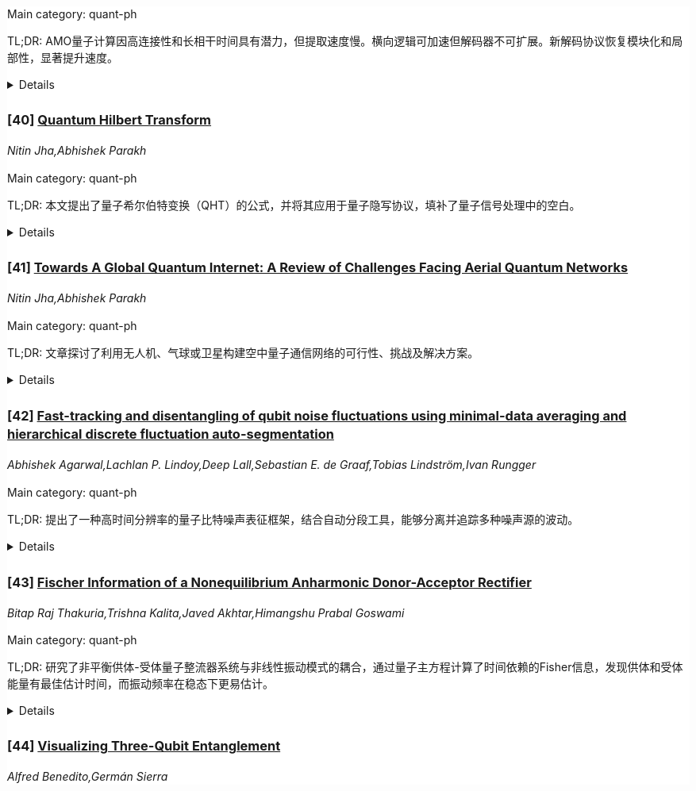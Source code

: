Main category: quant-ph

TL;DR: AMO量子计算因高连接性和长相干时间具有潜力，但提取速度慢。横向逻辑可加速但解码器不可扩展。新解码协议恢复模块化和局部性，显著提升速度。


<details><summary>Details</summary></details>


### [40] [Quantum Hilbert Transform](https://arxiv.org/abs/2505.23581)
*Nitin Jha,Abhishek Parakh*

Main category: quant-ph

TL;DR: 本文提出了量子希尔伯特变换（QHT）的公式，并将其应用于量子隐写协议，填补了量子信号处理中的空白。


<details><summary>Details</summary></details>


### [41] [Towards A Global Quantum Internet: A Review of Challenges Facing Aerial Quantum Networks](https://arxiv.org/abs/2505.23603)
*Nitin Jha,Abhishek Parakh*

Main category: quant-ph

TL;DR: 文章探讨了利用无人机、气球或卫星构建空中量子通信网络的可行性、挑战及解决方案。


<details><summary>Details</summary></details>


### [42] [Fast-tracking and disentangling of qubit noise fluctuations using minimal-data averaging and hierarchical discrete fluctuation auto-segmentation](https://arxiv.org/abs/2505.23622)
*Abhishek Agarwal,Lachlan P. Lindoy,Deep Lall,Sebastian E. de Graaf,Tobias Lindström,Ivan Rungger*

Main category: quant-ph

TL;DR: 提出了一种高时间分辨率的量子比特噪声表征框架，结合自动分段工具，能够分离并追踪多种噪声源的波动。


<details><summary>Details</summary></details>


### [43] [Fischer Information of a Nonequilibrium Anharmonic Donor-Acceptor Rectifier](https://arxiv.org/abs/2505.23636)
*Bitap Raj Thakuria,Trishna Kalita,Javed Akhtar,Himangshu Prabal Goswami*

Main category: quant-ph

TL;DR: 研究了非平衡供体-受体量子整流器系统与非线性振动模式的耦合，通过量子主方程计算了时间依赖的Fisher信息，发现供体和受体能量有最佳估计时间，而振动频率在稳态下更易估计。


<details><summary>Details</summary></details>


### [44] [Visualizing Three-Qubit Entanglement](https://arxiv.org/abs/2505.23638)
*Alfred Benedito,Germán Sierra*
